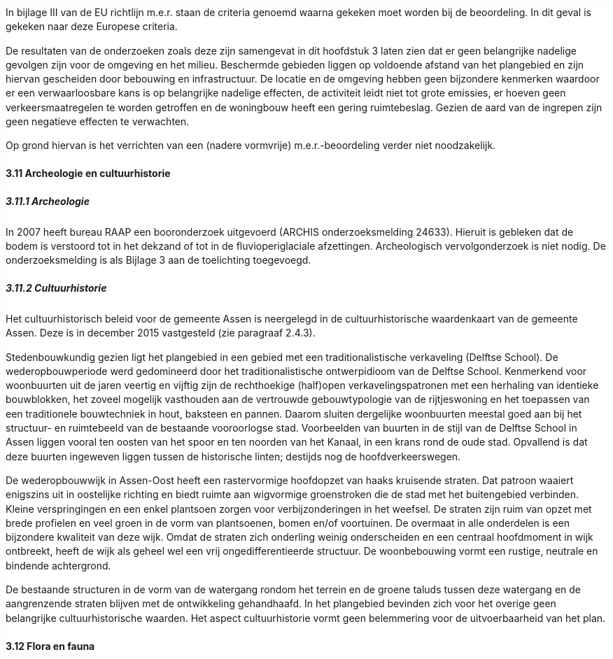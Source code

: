 In bijlage III van de EU richtlijn m.e.r. staan de criteria genoemd waarna gekeken moet worden bij de beoordeling. In dit geval is gekeken naar deze Europese criteria.

De resultaten van de onderzoeken zoals deze zijn samengevat in dit hoofdstuk 3 laten zien dat er geen belangrijke nadelige gevolgen zijn voor de omgeving en het milieu. Beschermde gebieden liggen op voldoende afstand van het plangebied en zijn hiervan gescheiden door bebouwing en infrastructuur. De locatie en de omgeving hebben geen bijzondere kenmerken waardoor er een verwaarloosbare kans is op belangrijke nadelige effecten, de activiteit leidt niet tot grote emissies, er hoeven geen verkeersmaatregelen te worden getroffen en de woningbouw heeft een gering ruimtebeslag. Gezien de aard van de ingrepen zijn geen negatieve effecten te verwachten.

Op grond hiervan is het verrichten van een (nadere vormvrije) m.e.r.\-beoordeling verder niet noodzakelijk.

#### 3\.11 Archeologie en cultuurhistorie

##### 3\.11\.1 Archeologie

In 2007 heeft bureau RAAP een booronderzoek uitgevoerd (ARCHIS onderzoeksmelding 24633\). Hieruit is gebleken dat de bodem is verstoord tot in het dekzand of tot in de fluvioperiglaciale afzettingen. Archeologisch vervolgonderzoek is niet nodig. De onderzoeksmelding is als Bijlage 3 aan de toelichting toegevoegd.

##### 3\.11\.2 Cultuurhistorie

Het cultuurhistorisch beleid voor de gemeente Assen is neergelegd in de cultuurhistorische waardenkaart van de gemeente Assen. Deze is in december 2015 vastgesteld (zie paragraaf 2\.4\.3).

Stedenbouwkundig gezien ligt het plangebied in een gebied met een traditionalistische verkaveling (Delftse School). De wederopbouwperiode werd gedomineerd door het traditionalistische ontwerpidioom van de Delftse School. Kenmerkend voor woonbuurten uit de jaren veertig en vijftig zijn de rechthoekige (half)open verkavelingspatronen met een herhaling van identieke bouwblokken, het zoveel mogelijk vasthouden aan de vertrouwde gebouwtypologie van de rijtjeswoning en het toepassen van een traditionele bouwtechniek in hout, baksteen en pannen. Daarom sluiten dergelijke woonbuurten meestal goed aan bij het structuur\- en ruimtebeeld van de bestaande vooroorlogse stad. Voorbeelden van buurten in de stijl van de Delftse School in Assen liggen vooral ten oosten van het spoor en ten noorden van het Kanaal, in een krans rond de oude stad. Opvallend is dat deze buurten ingeweven liggen tussen de historische linten; destijds nog de hoofdverkeerswegen.

De wederopbouwwijk in Assen\-Oost heeft een rastervormige hoofdopzet van haaks kruisende straten. Dat patroon waaiert enigszins uit in oostelijke richting en biedt ruimte aan wigvormige groenstroken die de stad met het buitengebied verbinden. Kleine verspringingen en een enkel plantsoen zorgen voor verbijzonderingen in het weefsel. De straten zijn ruim van opzet met brede profielen en veel groen in de vorm van plantsoenen, bomen en/of voortuinen. De overmaat in alle onderdelen is een bijzondere kwaliteit van deze wijk. Omdat de straten zich onderling weinig onderscheiden en een centraal hoofdmoment in wijk ontbreekt, heeft de wijk als geheel wel een vrij ongedifferentieerde structuur. De woonbebouwing vormt een rustige, neutrale en bindende achtergrond.

De bestaande structuren in de vorm van de watergang rondom het terrein en de groene taluds tussen deze watergang en de aangrenzende straten blijven met de ontwikkeling gehandhaafd. In het plangebied bevinden zich voor het overige geen belangrijke cultuurhistorische waarden. Het aspect cultuurhistorie vormt geen belemmering voor de uitvoerbaarheid van het plan.

#### 3\.12 Flora en fauna
